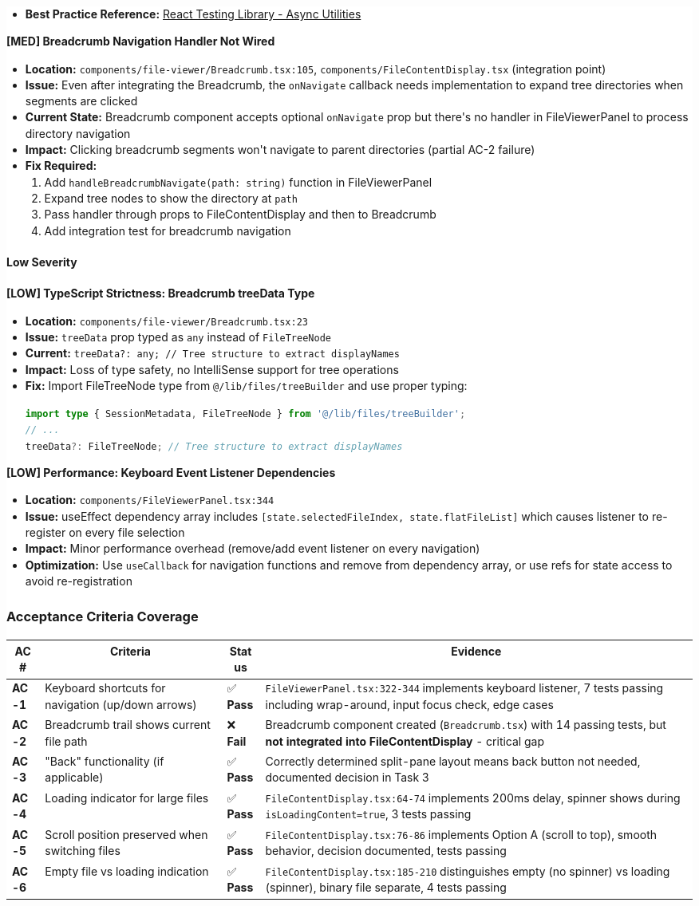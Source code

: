 - **Best Practice Reference:** [React Testing Library - Async Utilities](https://testing-library.com/docs/react-testing-library/api#act)

**[MED] Breadcrumb Navigation Handler Not Wired**
- **Location:** `components/file-viewer/Breadcrumb.tsx:105`, `components/FileContentDisplay.tsx` (integration point)
- **Issue:** Even after integrating the Breadcrumb, the `onNavigate` callback needs implementation to expand tree directories when segments are clicked
- **Current State:** Breadcrumb component accepts optional `onNavigate` prop but there's no handler in FileViewerPanel to process directory navigation
- **Impact:** Clicking breadcrumb segments won't navigate to parent directories (partial AC-2 failure)
- **Fix Required:**
  1. Add `handleBreadcrumbNavigate(path: string)` function in FileViewerPanel
  2. Expand tree nodes to show the directory at `path`
  3. Pass handler through props to FileContentDisplay and then to Breadcrumb
  4. Add integration test for breadcrumb navigation

#### Low Severity

**[LOW] TypeScript Strictness: Breadcrumb treeData Type**
- **Location:** `components/file-viewer/Breadcrumb.tsx:23`
- **Issue:** `treeData` prop typed as `any` instead of `FileTreeNode`
- **Current:** `treeData?: any; // Tree structure to extract displayNames`
- **Impact:** Loss of type safety, no IntelliSense support for tree operations
- **Fix:** Import FileTreeNode type from `@/lib/files/treeBuilder` and use proper typing:
  ```typescript
  import type { SessionMetadata, FileTreeNode } from '@/lib/files/treeBuilder';
  // ...
  treeData?: FileTreeNode; // Tree structure to extract displayNames
  ```

**[LOW] Performance: Keyboard Event Listener Dependencies**
- **Location:** `components/FileViewerPanel.tsx:344`
- **Issue:** useEffect dependency array includes `[state.selectedFileIndex, state.flatFileList]` which causes listener to re-register on every file selection
- **Impact:** Minor performance overhead (remove/add event listener on every navigation)
- **Optimization:** Use `useCallback` for navigation functions and remove from dependency array, or use refs for state access to avoid re-registration

### Acceptance Criteria Coverage

| AC # | Criteria | Status | Evidence |
|------|----------|--------|----------|
| **AC-1** | Keyboard shortcuts for navigation (up/down arrows) | ✅ **Pass** | `FileViewerPanel.tsx:322-344` implements keyboard listener, 7 tests passing including wrap-around, input focus check, edge cases |
| **AC-2** | Breadcrumb trail shows current file path | ❌ **Fail** | Breadcrumb component created (`Breadcrumb.tsx`) with 14 passing tests, but **not integrated into FileContentDisplay** - critical gap |
| **AC-3** | "Back" functionality (if applicable) | ✅ **Pass** | Correctly determined split-pane layout means back button not needed, documented decision in Task 3 |
| **AC-4** | Loading indicator for large files | ✅ **Pass** | `FileContentDisplay.tsx:64-74` implements 200ms delay, spinner shows during `isLoadingContent=true`, 3 tests passing |
| **AC-5** | Scroll position preserved when switching files | ✅ **Pass** | `FileContentDisplay.tsx:76-86` implements Option A (scroll to top), smooth behavior, decision documented, tests passing |
| **AC-6** | Empty file vs loading indication | ✅ **Pass** | `FileContentDisplay.tsx:185-210` distinguishes empty (no spinner) vs loading (spinner), binary file separate, 4 tests passing |
